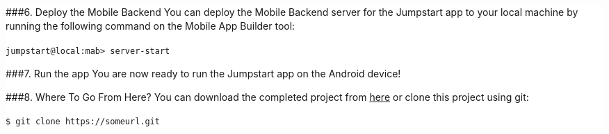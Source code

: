 
###6. Deploy the Mobile Backend
You can deploy the Mobile Backend server for the Jumpstart app to your local machine by running the following command on the Mobile App Builder tool:

    jumpstart@local:mab> server-start
    
###7. Run the app
You are now ready to run the Jumpstart app on the Android device!

###8. Where To Go From Here?
You can download the completed project from [here](https://someurl.git) or clone this project using git:

    $ git clone https://someurl.git
    
    


